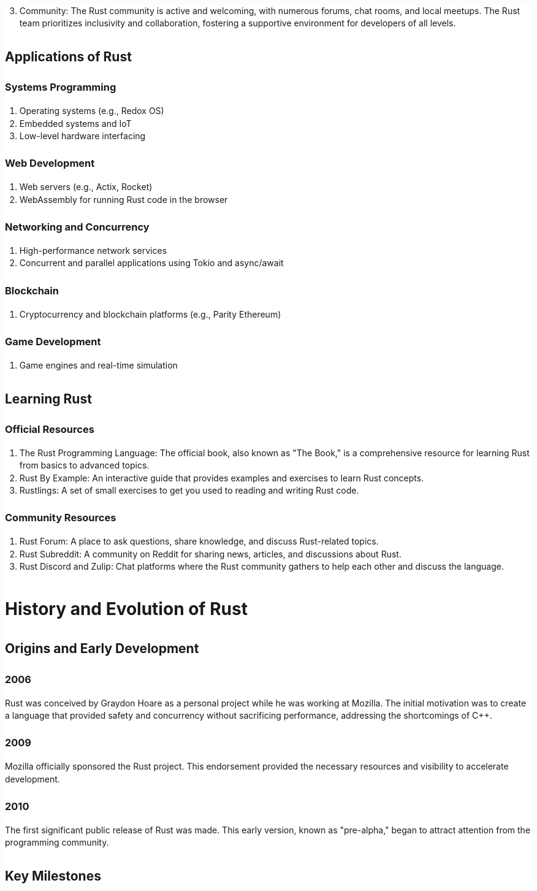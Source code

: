 3. Community: The Rust community is active and welcoming, with numerous forums, chat rooms, and local meetups. The Rust team prioritizes inclusivity and collaboration, fostering a supportive environment for developers of all levels.
## Applications of Rust
### Systems Programming

1. Operating systems (e.g., Redox OS)
2. Embedded systems and IoT
3. Low-level hardware interfacing

### Web Development

1. Web servers (e.g., Actix, Rocket)
2. WebAssembly for running Rust code in the browser

### Networking and Concurrency

1. High-performance network services
2. Concurrent and parallel applications using Tokio and async/await

### Blockchain

1. Cryptocurrency and blockchain platforms (e.g., Parity Ethereum)
### Game Development

1. Game engines and real-time simulation

## Learning Rust
### Official Resources

1. The Rust Programming Language: The official book, also known as "The Book," is a comprehensive resource for learning Rust from basics to advanced topics.
2. Rust By Example: An interactive guide that provides examples and exercises to learn Rust concepts.
3. Rustlings: A set of small exercises to get you used to reading and writing Rust code.

### Community Resources

1. Rust Forum: A place to ask questions, share knowledge, and discuss Rust-related topics.
2. Rust Subreddit: A community on Reddit for sharing news, articles, and discussions about Rust.
3. Rust Discord and Zulip: Chat platforms where the Rust community gathers to help each other and discuss the language.

# History and Evolution of Rust
## Origins and Early Development
### 2006
Rust was conceived by Graydon Hoare as a personal project while he was working at Mozilla. The initial motivation was to create a language that provided safety and concurrency without sacrificing performance, addressing the shortcomings of C++.
### 2009
Mozilla officially sponsored the Rust project. This endorsement provided the necessary resources and visibility to accelerate development.
### 2010
The first significant public release of Rust was made. This early version, known as "pre-alpha," began to attract attention from the programming community.
## Key Milestones